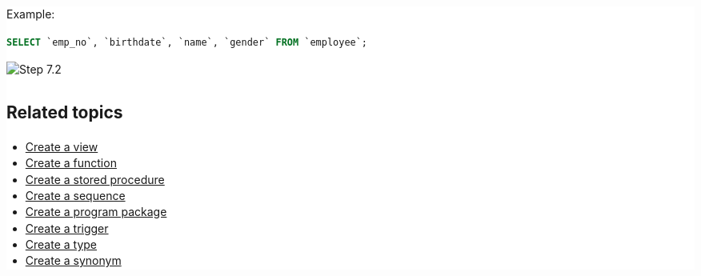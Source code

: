 
Example:

```sql
SELECT `emp_no`, `birthdate`, `name`, `gender` FROM `employee`;
```



![Step 7.2](https://obbusiness-private.oss-cn-shanghai.aliyuncs.com/doc/img/odc/333/%E6%96%B0%E5%BB%BA%E8%A1%A8-%E6%AD%A5%E9%AA%A4%E4%B8%83-EN.png)



## Related topics
* [Create a view](../200.web-odc-view-objects/200.web-odc-create-a-view.md)
* [Create a function](../300.web-odc-function-objects/200.web-odc-create-a-function.md)
* [Create a stored procedure](../400.web-odc-stored-procedure-objects/200.web-odc-create-a-stored-procedure.md)
* [Create a sequence](../500.web-odc-sequence-objects/200.web-odc-create-a-sequence.md)
* [Create a program package](../600.web-odc-package-objects/200.web-odc-create-a-program-package.md)
* [Create a trigger](../700.web-odc-trigger-objects/200.web-odc-create-a-trigger.md)
* [Create a type](../800.web-odc-type-objects/200.web-odc-create-a-type.md)
* [Create a synonym](../900.web-odc-synonym-objects/200.web-odc-create-a-synonym.md)
